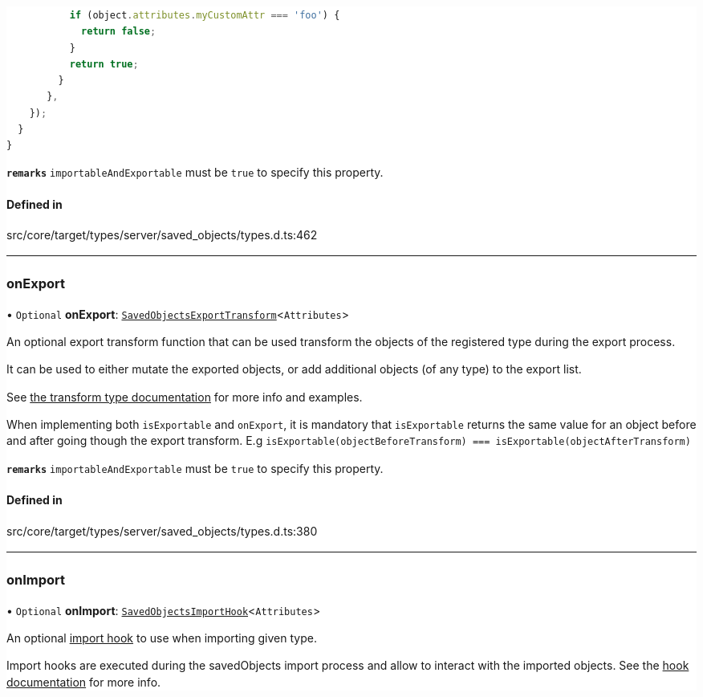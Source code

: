 ```ts
           if (object.attributes.myCustomAttr === 'foo') {
             return false;
           }
           return true;
         }
       },
    });
  }
}
```

**`remarks`** `importableAndExportable` must be `true` to specify this property.

#### Defined in

src/core/target/types/server/saved_objects/types.d.ts:462

___

### onExport

• `Optional` **onExport**: [`SavedObjectsExportTransform`](../modules/client.__internalNamespace.md#savedobjectsexporttransform)<`Attributes`\>

An optional export transform function that can be used transform the objects of the registered type during
the export process.

It can be used to either mutate the exported objects, or add additional objects (of any type) to the export list.

See [the transform type documentation](../modules/client.__internalNamespace.md#savedobjectsexporttransform) for more info and examples.

When implementing both `isExportable` and `onExport`, it is mandatory that
`isExportable` returns the same value for an object before and after going
though the export transform.
E.g `isExportable(objectBeforeTransform) === isExportable(objectAfterTransform)`

**`remarks`** `importableAndExportable` must be `true` to specify this property.

#### Defined in

src/core/target/types/server/saved_objects/types.d.ts:380

___

### onImport

• `Optional` **onImport**: [`SavedObjectsImportHook`](../modules/client.__internalNamespace.md#savedobjectsimporthook)<`Attributes`\>

An optional [import hook](../modules/client.__internalNamespace.md#savedobjectsimporthook) to use when importing given type.

Import hooks are executed during the savedObjects import process and allow to interact
with the imported objects. See the [hook documentation](../modules/client.__internalNamespace.md#savedobjectsimporthook)
for more info.
